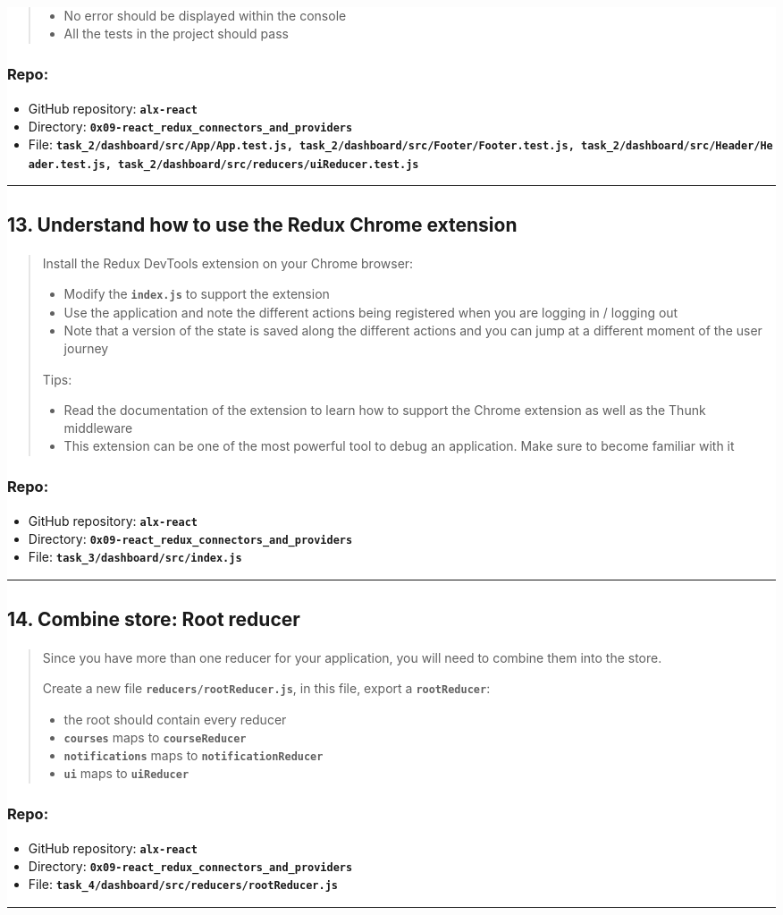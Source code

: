 > -   No error should be displayed within the console
> -   All the tests in the project should pass

### **Repo:**

-   GitHub repository: **`alx-react`**
-   Directory: **`0x09-react_redux_connectors_and_providers`**
-   File: **`task_2/dashboard/src/App/App.test.js, task_2/dashboard/src/Footer/Footer.test.js, task_2/dashboard/src/Header/Header.test.js, task_2/dashboard/src/reducers/uiReducer.test.js`**

---

## 13\. Understand how to use the Redux Chrome extension
> Install the Redux DevTools extension on your Chrome browser:
> 
> -   Modify the **`index.js`** to support the extension
> -   Use the application and note the different actions being registered when you are logging in / logging out
> -   Note that a version of the state is saved along the different actions and you can jump at a different moment of the user journey
> 
> Tips:
> 
> -   Read the documentation of the extension to learn how to support the Chrome extension as well as the Thunk middleware
> -   This extension can be one of the most powerful tool to debug an application. Make sure to become familiar with it

### **Repo:**

-   GitHub repository: **`alx-react`**
-   Directory: **`0x09-react_redux_connectors_and_providers`**
-   File: **`task_3/dashboard/src/index.js`**

---

## 14\. Combine store: Root reducer
> Since you have more than one reducer for your application, you will need to combine them into the store.
> 
> Create a new file **`reducers/rootReducer.js`**, in this file, export a **`rootReducer`**:
> 
> -   the root should contain every reducer
> -   **`courses`** maps to **`courseReducer`**
> -   **`notifications`** maps to **`notificationReducer`**
> -   **`ui`** maps to **`uiReducer`**

### **Repo:**

-   GitHub repository: **`alx-react`**
-   Directory: **`0x09-react_redux_connectors_and_providers`**
-   File: **`task_4/dashboard/src/reducers/rootReducer.js`**

---